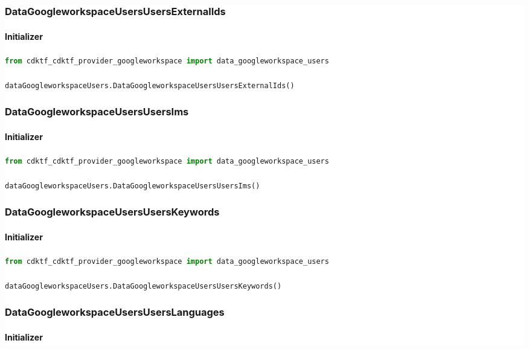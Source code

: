 
### DataGoogleworkspaceUsersUsersExternalIds <a name="DataGoogleworkspaceUsersUsersExternalIds" id="@cdktf/provider-googleworkspace.dataGoogleworkspaceUsers.DataGoogleworkspaceUsersUsersExternalIds"></a>

#### Initializer <a name="Initializer" id="@cdktf/provider-googleworkspace.dataGoogleworkspaceUsers.DataGoogleworkspaceUsersUsersExternalIds.Initializer"></a>

```python
from cdktf_cdktf_provider_googleworkspace import data_googleworkspace_users

dataGoogleworkspaceUsers.DataGoogleworkspaceUsersUsersExternalIds()
```


### DataGoogleworkspaceUsersUsersIms <a name="DataGoogleworkspaceUsersUsersIms" id="@cdktf/provider-googleworkspace.dataGoogleworkspaceUsers.DataGoogleworkspaceUsersUsersIms"></a>

#### Initializer <a name="Initializer" id="@cdktf/provider-googleworkspace.dataGoogleworkspaceUsers.DataGoogleworkspaceUsersUsersIms.Initializer"></a>

```python
from cdktf_cdktf_provider_googleworkspace import data_googleworkspace_users

dataGoogleworkspaceUsers.DataGoogleworkspaceUsersUsersIms()
```


### DataGoogleworkspaceUsersUsersKeywords <a name="DataGoogleworkspaceUsersUsersKeywords" id="@cdktf/provider-googleworkspace.dataGoogleworkspaceUsers.DataGoogleworkspaceUsersUsersKeywords"></a>

#### Initializer <a name="Initializer" id="@cdktf/provider-googleworkspace.dataGoogleworkspaceUsers.DataGoogleworkspaceUsersUsersKeywords.Initializer"></a>

```python
from cdktf_cdktf_provider_googleworkspace import data_googleworkspace_users

dataGoogleworkspaceUsers.DataGoogleworkspaceUsersUsersKeywords()
```


### DataGoogleworkspaceUsersUsersLanguages <a name="DataGoogleworkspaceUsersUsersLanguages" id="@cdktf/provider-googleworkspace.dataGoogleworkspaceUsers.DataGoogleworkspaceUsersUsersLanguages"></a>

#### Initializer <a name="Initializer" id="@cdktf/provider-googleworkspace.dataGoogleworkspaceUsers.DataGoogleworkspaceUsersUsersLanguages.Initializer"></a>
